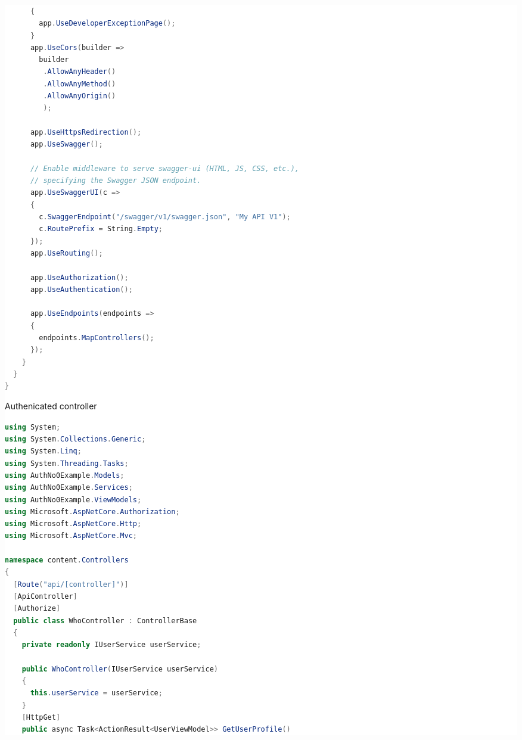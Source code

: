 ```C#
      {
        app.UseDeveloperExceptionPage();
      }
      app.UseCors(builder =>
        builder
         .AllowAnyHeader()
         .AllowAnyMethod()
         .AllowAnyOrigin()
         );

      app.UseHttpsRedirection();
      app.UseSwagger();

      // Enable middleware to serve swagger-ui (HTML, JS, CSS, etc.),
      // specifying the Swagger JSON endpoint.
      app.UseSwaggerUI(c =>
      {
        c.SwaggerEndpoint("/swagger/v1/swagger.json", "My API V1");
        c.RoutePrefix = String.Empty;
      });
      app.UseRouting();

      app.UseAuthorization();
      app.UseAuthentication();

      app.UseEndpoints(endpoints =>
      {
        endpoints.MapControllers();
      });
    }
  }
}

```

Authenicated controller

```C#
using System;
using System.Collections.Generic;
using System.Linq;
using System.Threading.Tasks;
using AuthNo0Example.Models;
using AuthNo0Example.Services;
using AuthNo0Example.ViewModels;
using Microsoft.AspNetCore.Authorization;
using Microsoft.AspNetCore.Http;
using Microsoft.AspNetCore.Mvc;

namespace content.Controllers
{
  [Route("api/[controller]")]
  [ApiController]
  [Authorize]
  public class WhoController : ControllerBase
  {
    private readonly IUserService userService;

    public WhoController(IUserService userService)
    {
      this.userService = userService;
    }
    [HttpGet]
    public async Task<ActionResult<UserViewModel>> GetUserProfile()
```